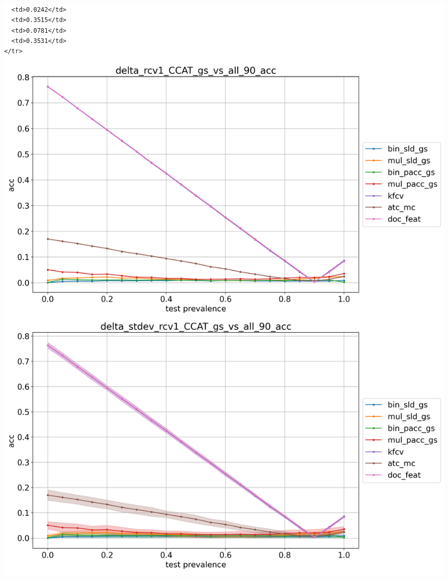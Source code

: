       <td>0.0242</td>
      <td>0.3515</td>
      <td>0.0781</td>
      <td>0.3531</td>
    </tr>
  </tbody>
</table>

![plot_delta](plot/delta_rcv1_CCAT_gs_vs_all_90_acc.png)
![plot_delta_stdev](plot/delta_stdev_rcv1_CCAT_gs_vs_all_90_acc.png)